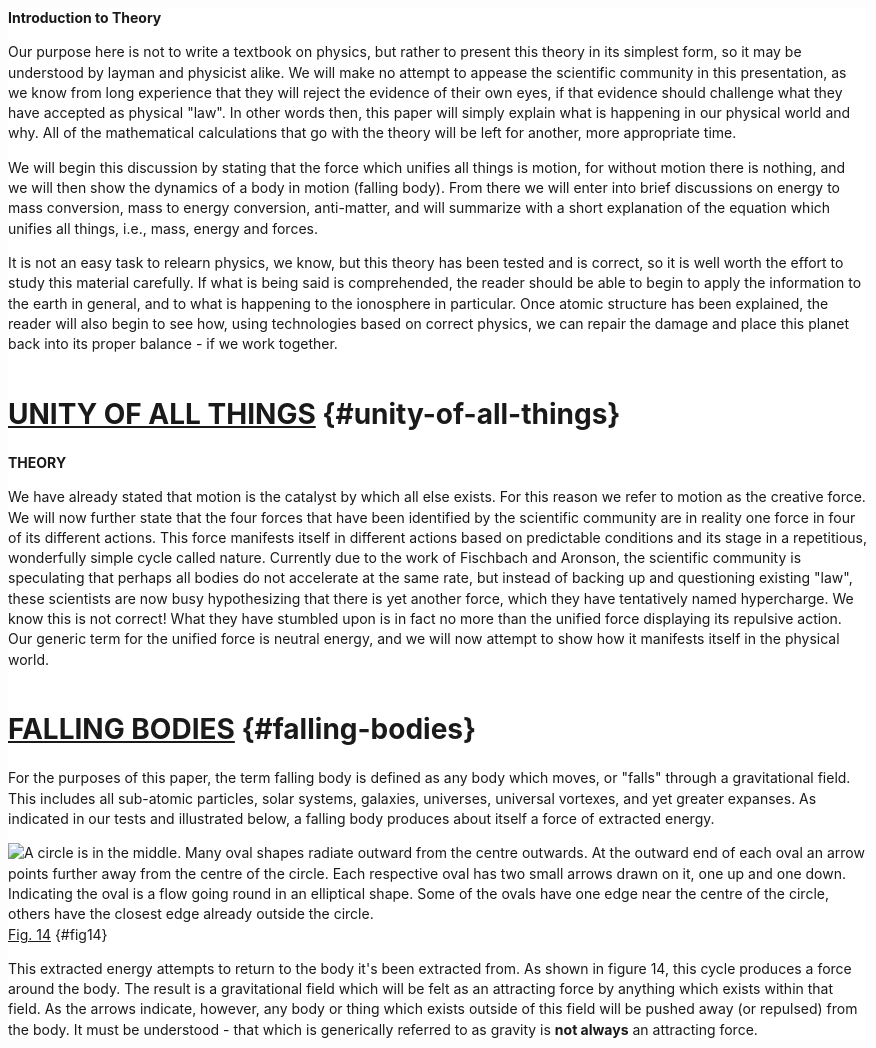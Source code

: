 **Introduction to Theory**  
  
Our purpose here is not to write a textbook on physics, but rather to present this theory in its simplest form, so it may be understood by layman and physicist alike. We will make no attempt to appease the scientific community in this presentation, as we know from long experience that they will reject the evidence of their own eyes, if that evidence should challenge what they have accepted as physical "law". In other words then, this paper will simply explain what is happening in our physical world and why. All of the mathematical calculations that go with the theory will be left for another, more appropriate time.  
  
We will begin this discussion by stating that the force which unifies all things is motion, for without motion there is nothing, and we will then show the dynamics of a body in motion (falling body). From there we will enter into brief discussions on energy to mass conversion, mass to energy conversion, anti-matter, and will summarize with a short explanation of the equation which unifies all things, i.e., mass, energy and forces.  
  
It is not an easy task to relearn physics, we know, but this theory has been tested and is correct, so it is well worth the effort to study this material carefully. If what is being said is comprehended, the reader should be able to begin to apply the information to the earth in general, and to what is happening to the ionosphere in particular. Once atomic structure has been explained, the reader will also begin to see how, using technologies based on correct physics, we can repair the damage and place this planet back into its proper balance - if we work together.  
  
# [UNITY OF ALL THINGS](#unity-of-all-things) {#unity-of-all-things}
  
**THEORY**  
  
We have already stated that motion is the catalyst by which all else exists. For this reason we refer to motion as the creative force. We will now further state that the four forces that have been identified by the scientific community are in reality one force in four of its different actions. This force manifests itself in different actions based on predictable conditions and its stage in a repetitious, wonderfully simple cycle called nature. Currently due to the work of Fischbach and Aronson, the scientific community is speculating that perhaps all bodies do not accelerate at the same rate, but instead of backing up and questioning existing "law", these scientists are now busy hypothesizing that there is yet another force, which they have tentatively named hypercharge. We know this is not correct! What they have stumbled upon is in fact no more than the unified force displaying its repulsive action. Our generic term for the unified force is neutral energy, and we will now attempt to show how it manifests itself in the physical world.  
  
# [FALLING BODIES](#falling-bodies) {#falling-bodies}
  
For the purposes of this paper, the term falling body is defined as any body which moves, or "falls" through a gravitational field. This includes all sub-atomic particles, solar systems, galaxies, universes, universal vortexes, and yet greater expanses. As indicated in our tests and illustrated below, a falling body produces about itself a force of extracted energy.  
  

![A circle is in the middle. Many oval shapes radiate outward from the centre outwards. At the outward end of each oval an arrow points further away from the centre of the circle. Each respective oval has two small arrows drawn on it, one up and one down. Indicating the oval is a flow going round in an elliptical shape. Some of the ovals have one edge near the centre of the circle, others have the closest edge already outside the circle.](/img/fig14.jpg)
[Fig. 14](#fig14) {#fig14}
  
This extracted energy attempts to return to the body it's been extracted from. As shown in figure 14, this cycle produces a force around the body. The result is a gravitational field which will be felt as an attracting force by anything which exists within that field. As the arrows indicate, however, any body or thing which exists outside of this field will be pushed away (or repulsed) from the body. It must be understood - that which is generically referred to as gravity is __not always__ an attracting force.  
  